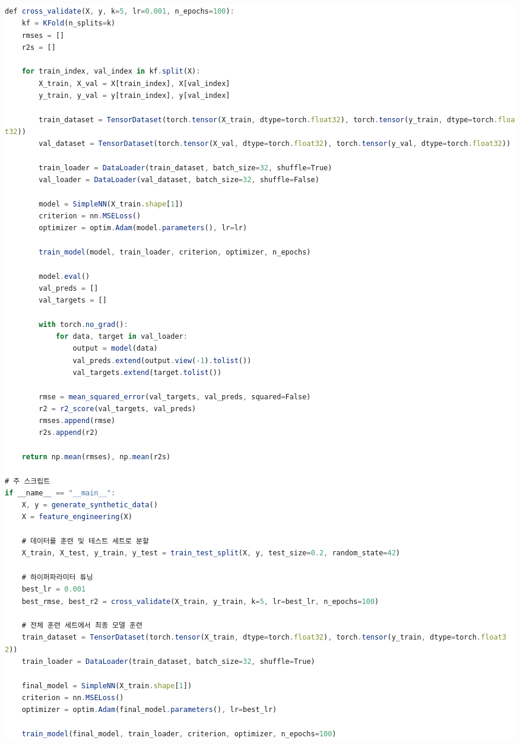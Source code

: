 ```js
def cross_validate(X, y, k=5, lr=0.001, n_epochs=100):
    kf = KFold(n_splits=k)
    rmses = []
    r2s = []

    for train_index, val_index in kf.split(X):
        X_train, X_val = X[train_index], X[val_index]
        y_train, y_val = y[train_index], y[val_index]

        train_dataset = TensorDataset(torch.tensor(X_train, dtype=torch.float32), torch.tensor(y_train, dtype=torch.float32))
        val_dataset = TensorDataset(torch.tensor(X_val, dtype=torch.float32), torch.tensor(y_val, dtype=torch.float32))

        train_loader = DataLoader(train_dataset, batch_size=32, shuffle=True)
        val_loader = DataLoader(val_dataset, batch_size=32, shuffle=False)

        model = SimpleNN(X_train.shape[1])
        criterion = nn.MSELoss()
        optimizer = optim.Adam(model.parameters(), lr=lr)

        train_model(model, train_loader, criterion, optimizer, n_epochs)

        model.eval()
        val_preds = []
        val_targets = []

        with torch.no_grad():
            for data, target in val_loader:
                output = model(data)
                val_preds.extend(output.view(-1).tolist())
                val_targets.extend(target.tolist())

        rmse = mean_squared_error(val_targets, val_preds, squared=False)
        r2 = r2_score(val_targets, val_preds)
        rmses.append(rmse)
        r2s.append(r2)

    return np.mean(rmses), np.mean(r2s)

# 주 스크립트
if __name__ == "__main__":
    X, y = generate_synthetic_data()
    X = feature_engineering(X)

    # 데이터를 훈련 및 테스트 세트로 분할
    X_train, X_test, y_train, y_test = train_test_split(X, y, test_size=0.2, random_state=42)

    # 하이퍼파라미터 튜닝
    best_lr = 0.001
    best_rmse, best_r2 = cross_validate(X_train, y_train, k=5, lr=best_lr, n_epochs=100)

    # 전체 훈련 세트에서 최종 모델 훈련
    train_dataset = TensorDataset(torch.tensor(X_train, dtype=torch.float32), torch.tensor(y_train, dtype=torch.float32))
    train_loader = DataLoader(train_dataset, batch_size=32, shuffle=True)

    final_model = SimpleNN(X_train.shape[1])
    criterion = nn.MSELoss()
    optimizer = optim.Adam(final_model.parameters(), lr=best_lr)

    train_model(final_model, train_loader, criterion, optimizer, n_epochs=100)

```